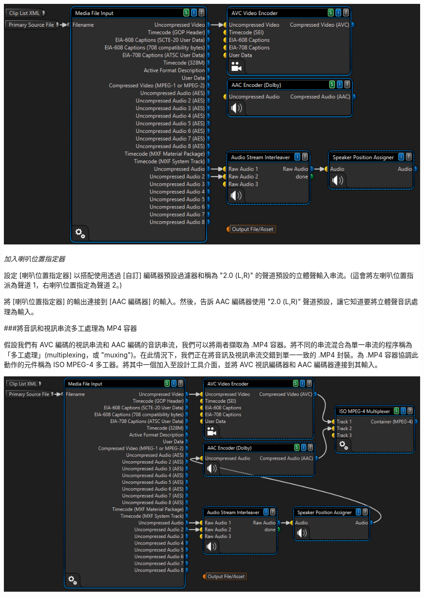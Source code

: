 ![加入喇叭位置指定器](./media/media-services-media-encoder-premium-workflow-tutorials/media-services-adding-speaker-position-assigner.png)

*加入喇叭位置指定器*

設定 [喇叭位置指定器] 以搭配使用透過 [自訂] 編碼器預設過濾器和稱為 "2.0 (L,R)" 的聲道預設的立體聲輸入串流。(這會將左喇叭位置指派為聲道 1，右喇叭位置指定為聲道 2。)

將 [喇叭位置指定器] 的輸出連接到 [AAC 編碼器] 的輸入。然後，告訴 AAC 編碼器使用 "2.0 (L,R)" 聲道預設，讓它知道要將立體聲音訊處理為輸入。

###<a id="MXF_to_MP4_audio_and_fideo"></a>將音訊和視訊串流多工處理為 MP4 容器

假設我們有 AVC 編碼的視訊串流和 AAC 編碼的音訊串流，我們可以將兩者擷取為 .MP4 容器。將不同的串流混合為單一串流的程序稱為「多工處理」(multiplexing，或 "muxing")。在此情況下，我們正在將音訊及視訊串流交錯到單一一致的 .MP4 封裝。為 .MP4 容器協調此動作的元件稱為 ISO MPEG-4 多工器。將其中一個加入至設計工具介面，並將 AVC 視訊編碼器和 AAC 編碼器連接到其輸入。

![連接的 MPEG4 多工器](./media/media-services-media-encoder-premium-workflow-tutorials/media-services-connected-mpeg4-multiplexer.png)
